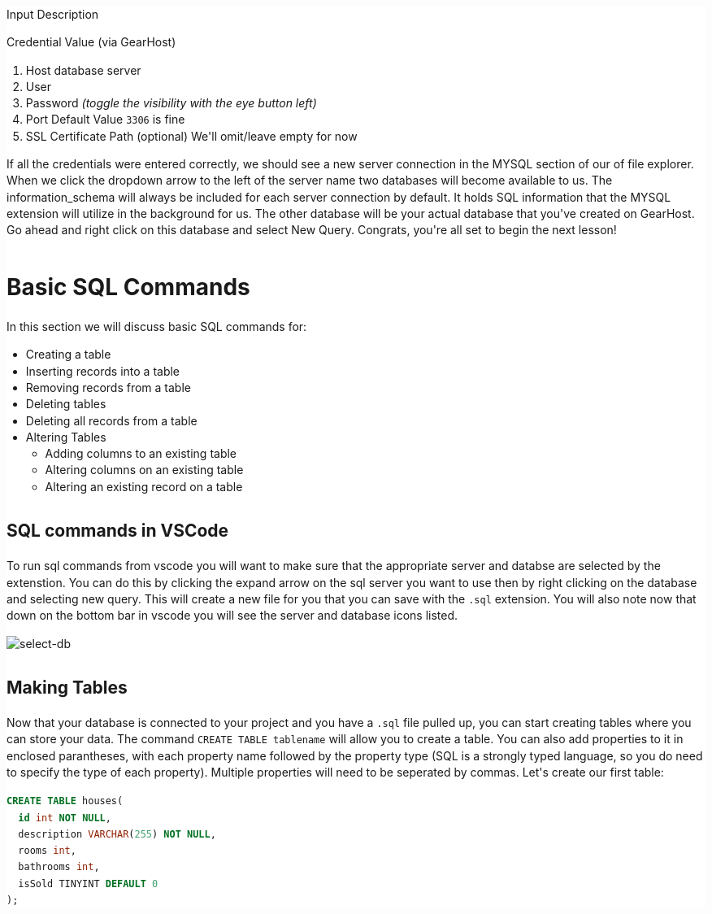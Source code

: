 Input Description

Credential Value (via GearHost)

1. Host database server
2. User 
3. Password _(toggle the visibility with the eye button left)_
4. Port Default Value `3306` is fine
5. SSL Certificate Path (optional) We'll omit/leave empty for now

If all the credentials were entered correctly, we should see a new server connection in the MYSQL section of our of file explorer. When we click the dropdown arrow to the left of the server name two databases will become available to us. The information_schema will always be included for each server connection by default. It holds SQL information that the MYSQL extension will utilize in the background for us. The other database will be your actual database that you've created on GearHost. Go ahead and right click on this database and select New Query. Congrats, you're all set to begin the next lesson! 

# Basic SQL Commands
In this section we will discuss basic SQL commands for:
* Creating a table
* Inserting records into a table
* Removing records from a table
* Deleting tables
* Deleting all records from a table
* Altering Tables
  * Adding columns to an existing table
  * Altering columns on an existing table
  * Altering an existing record on a table

## SQL commands in VSCode
To run sql commands from vscode you will want to make sure that the appropriate server and databse are selected by the extenstion. You can do this by clicking the expand arrow on the sql server you want to use then by right clicking on the database and selecting new query. This will create a new file for you that you can save with the `.sql` extension.  You will also note now that down on the bottom bar in vscode you will see the server and database icons listed.

![select-db](https://bcw.blob.core.windows.net/public/img/courses/sql-images/8664715715590148)


## Making Tables
Now that your database is connected to your project and you have a `.sql` file pulled up, you can start creating tables where you can store your data. The command `CREATE TABLE tablename` will allow you to create a table. You can also add properties to it in enclosed parantheses, with each property name followed by the property type (SQL is a strongly typed language, so you do need to specify the type of each property). Multiple properties will need to be seperated by commas. Let's create our first table:

```SQL
CREATE TABLE houses(
  id int NOT NULL,
  description VARCHAR(255) NOT NULL,
  rooms int,
  bathrooms int,
  isSold TINYINT DEFAULT 0
);
```
